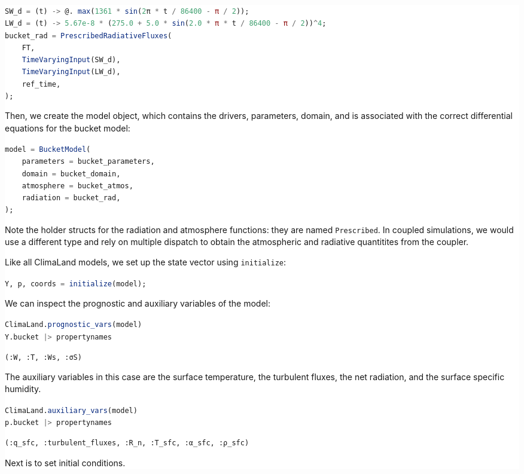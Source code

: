````julia
SW_d = (t) -> @. max(1361 * sin(2π * t / 86400 - π / 2));
LW_d = (t) -> 5.67e-8 * (275.0 + 5.0 * sin(2.0 * π * t / 86400 - π / 2))^4;
bucket_rad = PrescribedRadiativeFluxes(
    FT,
    TimeVaryingInput(SW_d),
    TimeVaryingInput(LW_d),
    ref_time,
);
````

Then, we create the model object, which contains the drivers, parameters,
domain, and is associated with the correct differential equations
for the bucket model:

````julia
model = BucketModel(
    parameters = bucket_parameters,
    domain = bucket_domain,
    atmosphere = bucket_atmos,
    radiation = bucket_rad,
);
````

Note the holder structs for the radiation and atmosphere functions: they
are named `Prescribed`. In coupled simulations, we would use a different
type and rely on multiple dispatch to obtain the atmospheric and radiative
quantitites from the coupler.

Like all ClimaLand models, we set up the state vector using `initialize`:

````julia
Y, p, coords = initialize(model);
````

We can inspect the prognostic and auxiliary variables of the model:

````julia
ClimaLand.prognostic_vars(model)
Y.bucket |> propertynames
````

````
(:W, :T, :Ws, :σS)
````

The auxiliary variables in this case are the surface temperature, the turbulent fluxes, the
net radiation, and the surface specific humidity.

````julia
ClimaLand.auxiliary_vars(model)
p.bucket |> propertynames
````

````
(:q_sfc, :turbulent_fluxes, :R_n, :T_sfc, :α_sfc, :ρ_sfc)
````

Next is to set initial conditions.
